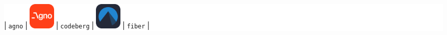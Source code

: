 | `agno` |                   <img src="../assets/agno.svg" width="48">                   |   `codeberg`   |                        <img src="../assets/codeberg-auto.svg" width="48">                         |  `fiber`   |